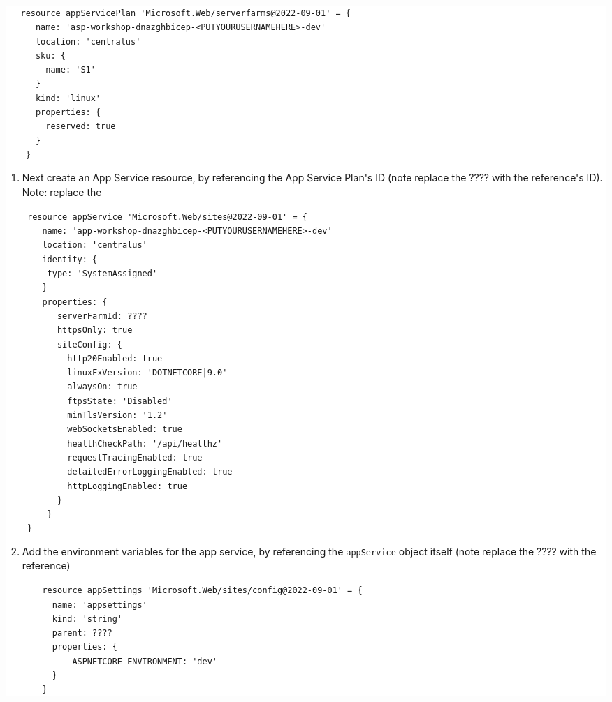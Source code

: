    ```bicep
      resource appServicePlan 'Microsoft.Web/serverfarms@2022-09-01' = {
         name: 'asp-workshop-dnazghbicep-<PUTYOURUSERNAMEHERE>-dev'
         location: 'centralus'
         sku: {
           name: 'S1'
         }
         kind: 'linux'
         properties: {
           reserved: true
         }
       }
   ```

1. Next create an App Service resource, by referencing the App Service Plan's ID (note replace the ???? with the reference's ID). Note: replace the <PUTYOURUSERNAMEHERE>

   ```bicep
    resource appService 'Microsoft.Web/sites@2022-09-01' = {
       name: 'app-workshop-dnazghbicep-<PUTYOURUSERNAMEHERE>-dev'
       location: 'centralus'
       identity: {
        type: 'SystemAssigned'
       }
       properties: {
          serverFarmId: ????
          httpsOnly: true
          siteConfig: {
            http20Enabled: true
            linuxFxVersion: 'DOTNETCORE|9.0'
            alwaysOn: true
            ftpsState: 'Disabled'
            minTlsVersion: '1.2'
            webSocketsEnabled: true
            healthCheckPath: '/api/healthz'
            requestTracingEnabled: true
            detailedErrorLoggingEnabled: true
            httpLoggingEnabled: true
          }
        }
    }
   ```

1. Add the environment variables for the app service, by referencing the `appService` object itself (note replace the ???? with the reference)

   ```bicep
       resource appSettings 'Microsoft.Web/sites/config@2022-09-01' = {
         name: 'appsettings'
         kind: 'string'
         parent: ????
         properties: {
             ASPNETCORE_ENVIRONMENT: 'dev'
         }
       }
   ```
